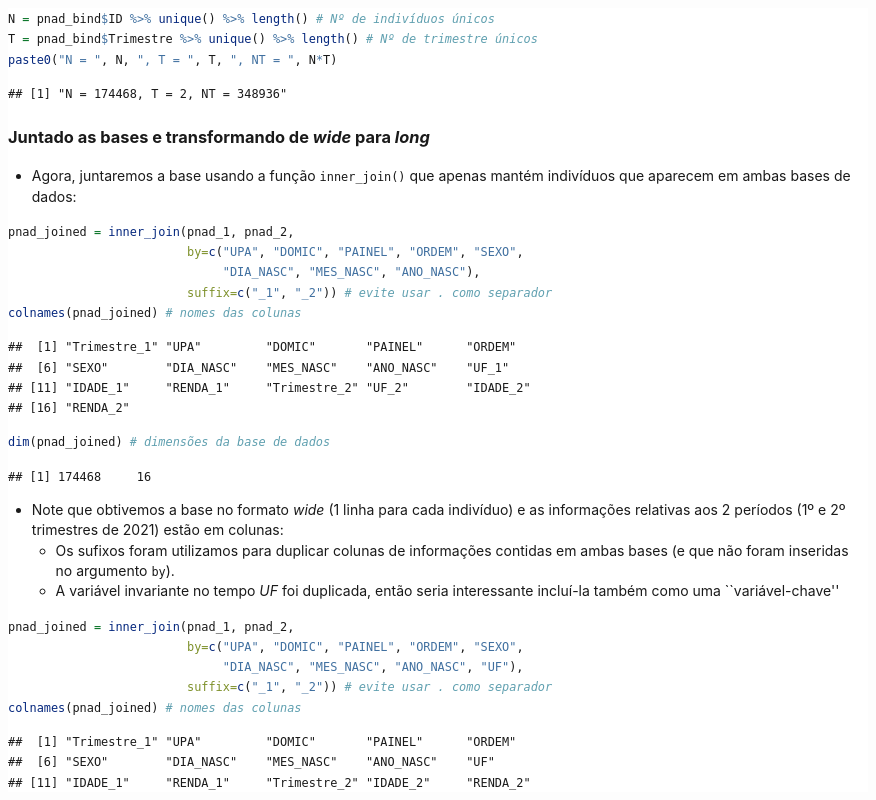 ```r
N = pnad_bind$ID %>% unique() %>% length() # Nº de indivíduos únicos
T = pnad_bind$Trimestre %>% unique() %>% length() # Nº de trimestre únicos
paste0("N = ", N, ", T = ", T, ", NT = ", N*T)
```

```
## [1] "N = 174468, T = 2, NT = 348936"
```


### Juntado as bases e transformando de _wide_ para _long_
- Agora, juntaremos a base usando a função `inner_join()` que apenas mantém indivíduos que aparecem em ambas bases de dados:

```r
pnad_joined = inner_join(pnad_1, pnad_2, 
                         by=c("UPA", "DOMIC", "PAINEL", "ORDEM", "SEXO",
                              "DIA_NASC", "MES_NASC", "ANO_NASC"),
                         suffix=c("_1", "_2")) # evite usar . como separador
colnames(pnad_joined) # nomes das colunas
```

```
##  [1] "Trimestre_1" "UPA"         "DOMIC"       "PAINEL"      "ORDEM"      
##  [6] "SEXO"        "DIA_NASC"    "MES_NASC"    "ANO_NASC"    "UF_1"       
## [11] "IDADE_1"     "RENDA_1"     "Trimestre_2" "UF_2"        "IDADE_2"    
## [16] "RENDA_2"
```

```r
dim(pnad_joined) # dimensões da base de dados
```

```
## [1] 174468     16
```
- Note que obtivemos a base no formato _wide_ (1 linha para cada indivíduo) e as informações relativas aos 2 períodos (1º e 2º trimestres de 2021) estão em colunas:
    - Os sufixos foram utilizamos para duplicar colunas de informações contidas em ambas bases (e que não foram inseridas no argumento `by`).
    - A variável invariante no tempo _UF_ foi duplicada, então seria interessante incluí-la também como uma ``variável-chave''

```r
pnad_joined = inner_join(pnad_1, pnad_2, 
                         by=c("UPA", "DOMIC", "PAINEL", "ORDEM", "SEXO",
                              "DIA_NASC", "MES_NASC", "ANO_NASC", "UF"),
                         suffix=c("_1", "_2")) # evite usar . como separador
colnames(pnad_joined) # nomes das colunas
```

```
##  [1] "Trimestre_1" "UPA"         "DOMIC"       "PAINEL"      "ORDEM"      
##  [6] "SEXO"        "DIA_NASC"    "MES_NASC"    "ANO_NASC"    "UF"         
## [11] "IDADE_1"     "RENDA_1"     "Trimestre_2" "IDADE_2"     "RENDA_2"
```
